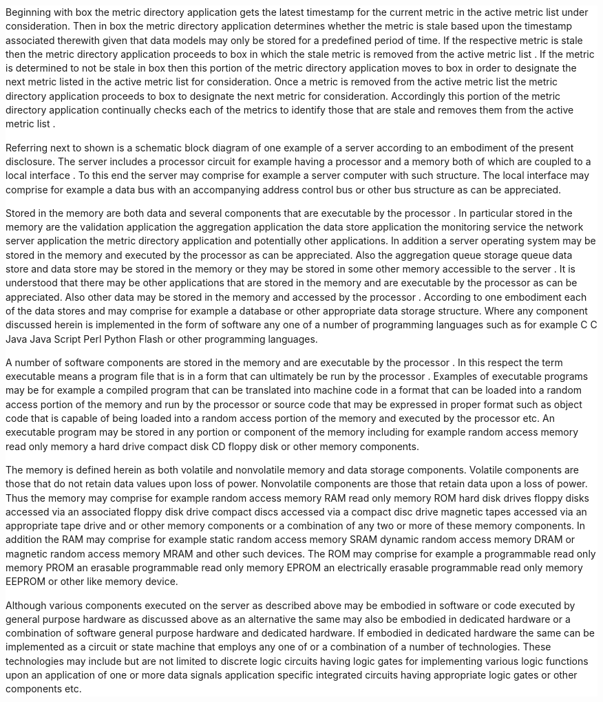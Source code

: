 Beginning with box the metric directory application gets the latest timestamp for the current metric in the active metric list under consideration. Then in box the metric directory application determines whether the metric is stale based upon the timestamp associated therewith given that data models may only be stored for a predefined period of time. If the respective metric is stale then the metric directory application proceeds to box in which the stale metric is removed from the active metric list . If the metric is determined to not be stale in box then this portion of the metric directory application moves to box in order to designate the next metric listed in the active metric list for consideration. Once a metric is removed from the active metric list the metric directory application proceeds to box to designate the next metric for consideration. Accordingly this portion of the metric directory application continually checks each of the metrics to identify those that are stale and removes them from the active metric list .

Referring next to shown is a schematic block diagram of one example of a server according to an embodiment of the present disclosure. The server includes a processor circuit for example having a processor and a memory both of which are coupled to a local interface . To this end the server may comprise for example a server computer with such structure. The local interface may comprise for example a data bus with an accompanying address control bus or other bus structure as can be appreciated.

Stored in the memory are both data and several components that are executable by the processor . In particular stored in the memory are the validation application the aggregation application the data store application the monitoring service the network server application the metric directory application and potentially other applications. In addition a server operating system may be stored in the memory and executed by the processor as can be appreciated. Also the aggregation queue storage queue data store and data store may be stored in the memory or they may be stored in some other memory accessible to the server . It is understood that there may be other applications that are stored in the memory and are executable by the processor as can be appreciated. Also other data may be stored in the memory and accessed by the processor . According to one embodiment each of the data stores and may comprise for example a database or other appropriate data storage structure. Where any component discussed herein is implemented in the form of software any one of a number of programming languages such as for example C C Java Java Script Perl Python Flash or other programming languages.

A number of software components are stored in the memory and are executable by the processor . In this respect the term executable means a program file that is in a form that can ultimately be run by the processor . Examples of executable programs may be for example a compiled program that can be translated into machine code in a format that can be loaded into a random access portion of the memory and run by the processor or source code that may be expressed in proper format such as object code that is capable of being loaded into a random access portion of the memory and executed by the processor etc. An executable program may be stored in any portion or component of the memory including for example random access memory read only memory a hard drive compact disk CD floppy disk or other memory components.

The memory is defined herein as both volatile and nonvolatile memory and data storage components. Volatile components are those that do not retain data values upon loss of power. Nonvolatile components are those that retain data upon a loss of power. Thus the memory may comprise for example random access memory RAM read only memory ROM hard disk drives floppy disks accessed via an associated floppy disk drive compact discs accessed via a compact disc drive magnetic tapes accessed via an appropriate tape drive and or other memory components or a combination of any two or more of these memory components. In addition the RAM may comprise for example static random access memory SRAM dynamic random access memory DRAM or magnetic random access memory MRAM and other such devices. The ROM may comprise for example a programmable read only memory PROM an erasable programmable read only memory EPROM an electrically erasable programmable read only memory EEPROM or other like memory device.

Although various components executed on the server as described above may be embodied in software or code executed by general purpose hardware as discussed above as an alternative the same may also be embodied in dedicated hardware or a combination of software general purpose hardware and dedicated hardware. If embodied in dedicated hardware the same can be implemented as a circuit or state machine that employs any one of or a combination of a number of technologies. These technologies may include but are not limited to discrete logic circuits having logic gates for implementing various logic functions upon an application of one or more data signals application specific integrated circuits having appropriate logic gates or other components etc.
